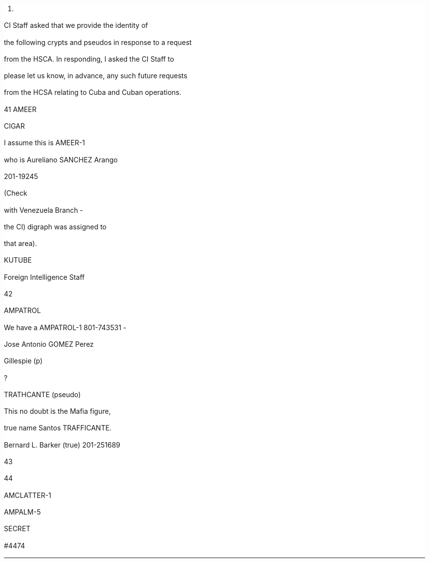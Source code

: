 1.

CI Staff asked that we provide the identity of

the following crypts and pseudos in response to a request

from the HSCA. In responding, I asked the CI Staff to

please let us know, in advance, any such future requests

from the HCSA relating to Cuba and Cuban operations.

41 AMEER

CIGAR

I assume this is AMEER-1

who is Aureliano SANCHEZ Arango

201-19245

(Check

with Venezuela Branch -

the CI) digraph was assigned to

that area).

KUTUBE

Foreign Intelligence Staff

42

AMPATROL

We have a AMPATROL-1 801-743531 -

Jose Antonio GOMEZ Perez

Gillespie (p)

?

TRATHCANTE (pseudo)

This no doubt is the Mafia figure,

true name Santos TRAFFICANTE.

Bernard L. Barker (true) 201-251689

43

44

AMCLATTER-1

AMPALM-5

SECRET

#4474

---